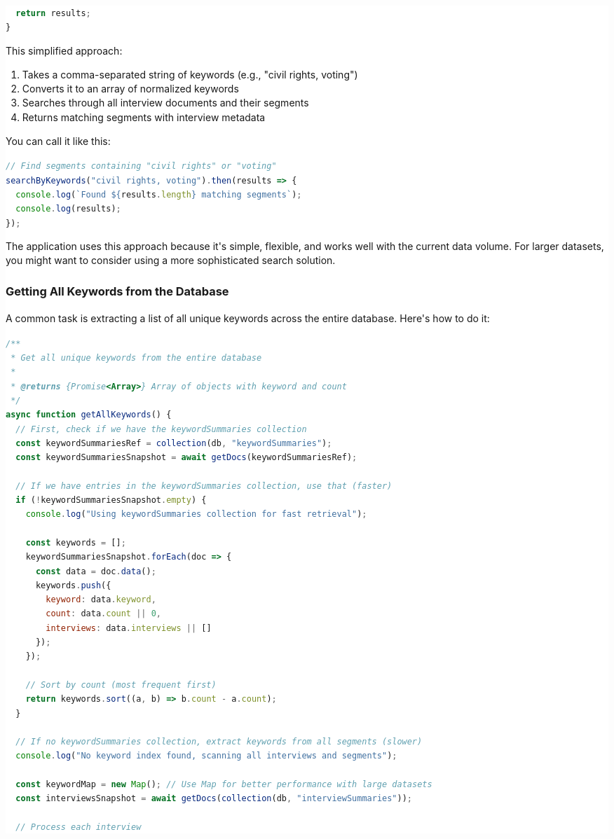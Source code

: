 ```javascript
  return results;
}
```

This simplified approach:

1. Takes a comma-separated string of keywords (e.g., "civil rights, voting")
2. Converts it to an array of normalized keywords
3. Searches through all interview documents and their segments
4. Returns matching segments with interview metadata

You can call it like this:

```javascript
// Find segments containing "civil rights" or "voting"
searchByKeywords("civil rights, voting").then(results => {
  console.log(`Found ${results.length} matching segments`);
  console.log(results);
});
```

The application uses this approach because it's simple, flexible, and works well with the current data volume. For larger datasets, you might want to consider using a more sophisticated search solution.

### Getting All Keywords from the Database

A common task is extracting a list of all unique keywords across the entire database. Here's how to do it:

```javascript
/**
 * Get all unique keywords from the entire database
 * 
 * @returns {Promise<Array>} Array of objects with keyword and count
 */
async function getAllKeywords() {
  // First, check if we have the keywordSummaries collection
  const keywordSummariesRef = collection(db, "keywordSummaries");
  const keywordSummariesSnapshot = await getDocs(keywordSummariesRef);
  
  // If we have entries in the keywordSummaries collection, use that (faster)
  if (!keywordSummariesSnapshot.empty) {
    console.log("Using keywordSummaries collection for fast retrieval");
    
    const keywords = [];
    keywordSummariesSnapshot.forEach(doc => {
      const data = doc.data();
      keywords.push({
        keyword: data.keyword,
        count: data.count || 0,
        interviews: data.interviews || []
      });
    });
    
    // Sort by count (most frequent first)
    return keywords.sort((a, b) => b.count - a.count);
  }
  
  // If no keywordSummaries collection, extract keywords from all segments (slower)
  console.log("No keyword index found, scanning all interviews and segments");
  
  const keywordMap = new Map(); // Use Map for better performance with large datasets
  const interviewsSnapshot = await getDocs(collection(db, "interviewSummaries"));
  
  // Process each interview
```